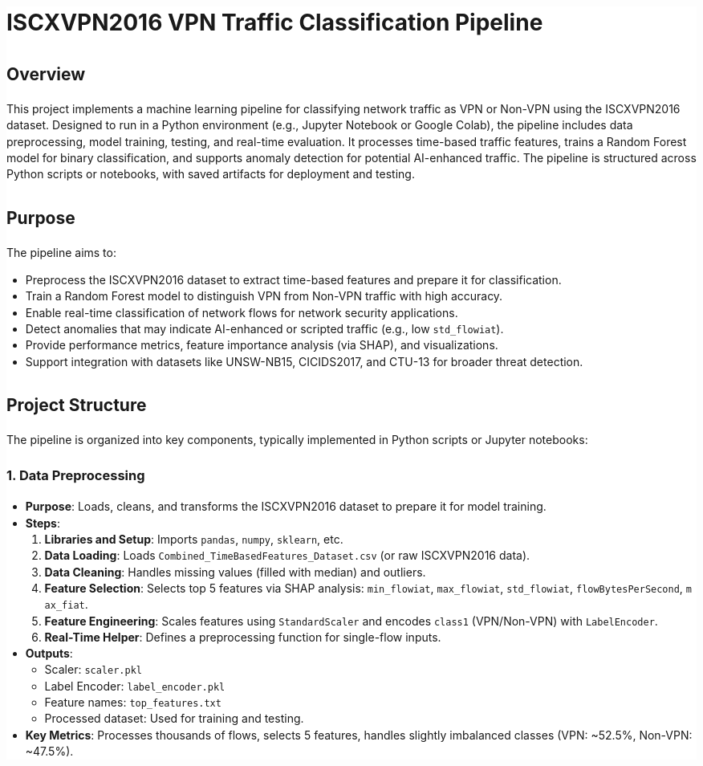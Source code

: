 # ISCXVPN2016 VPN Traffic Classification Pipeline

## Overview

This project implements a machine learning pipeline for classifying network traffic as VPN or Non-VPN using the ISCXVPN2016 dataset. Designed to run in a Python environment (e.g., Jupyter Notebook or Google Colab), the pipeline includes data preprocessing, model training, testing, and real-time evaluation. It processes time-based traffic features, trains a Random Forest model for binary classification, and supports anomaly detection for potential AI-enhanced traffic. The pipeline is structured across Python scripts or notebooks, with saved artifacts for deployment and testing.

## Purpose

The pipeline aims to:

- Preprocess the ISCXVPN2016 dataset to extract time-based features and prepare it for classification.
- Train a Random Forest model to distinguish VPN from Non-VPN traffic with high accuracy.
- Enable real-time classification of network flows for network security applications.
- Detect anomalies that may indicate AI-enhanced or scripted traffic (e.g., low `std_flowiat`).
- Provide performance metrics, feature importance analysis (via SHAP), and visualizations.
- Support integration with datasets like UNSW-NB15, CICIDS2017, and CTU-13 for broader threat detection.

## Project Structure

The pipeline is organized into key components, typically implemented in Python scripts or Jupyter notebooks:

### 1. Data Preprocessing

- **Purpose**: Loads, cleans, and transforms the ISCXVPN2016 dataset to prepare it for model training.
- **Steps**:
  1. **Libraries and Setup**: Imports `pandas`, `numpy`, `sklearn`, etc.
  2. **Data Loading**: Loads `Combined_TimeBasedFeatures_Dataset.csv` (or raw ISCXVPN2016 data).
  3. **Data Cleaning**: Handles missing values (filled with median) and outliers.
  4. **Feature Selection**: Selects top 5 features via SHAP analysis: `min_flowiat`, `max_flowiat`, `std_flowiat`, `flowBytesPerSecond`, `max_fiat`.
  5. **Feature Engineering**: Scales features using `StandardScaler` and encodes `class1` (VPN/Non-VPN) with `LabelEncoder`.
  6. **Real-Time Helper**: Defines a preprocessing function for single-flow inputs.
- **Outputs**:
  - Scaler: `scaler.pkl`
  - Label Encoder: `label_encoder.pkl`
  - Feature names: `top_features.txt`
  - Processed dataset: Used for training and testing.
- **Key Metrics**: Processes thousands of flows, selects 5 features, handles slightly imbalanced classes (VPN: ~52.5%, Non-VPN: ~47.5%).
